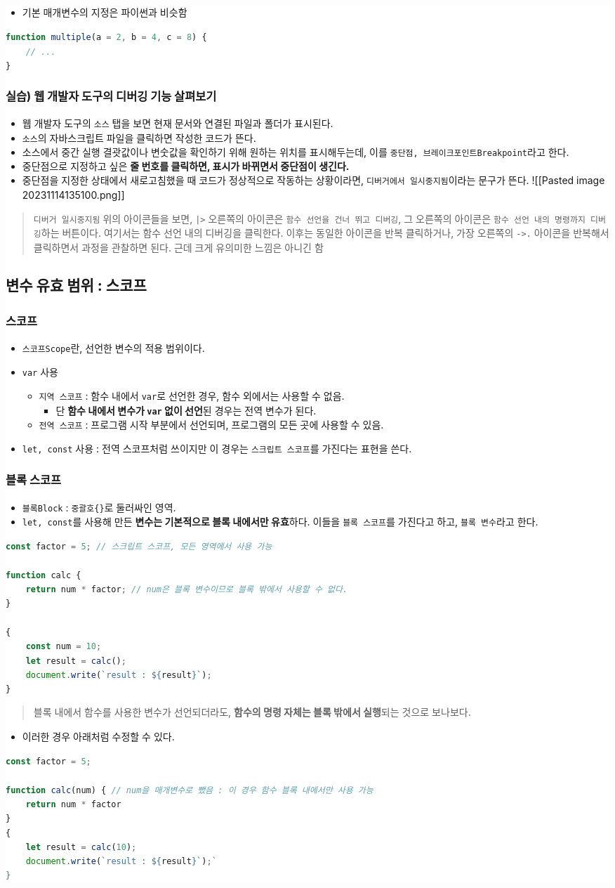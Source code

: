 - 기본 매개변수의 지정은 파이썬과 비슷함
```js
function multiple(a = 2, b = 4, c = 8) {
	// ...
}
```

### 실습) 웹 개발자 도구의 디버깅 기능 살펴보기
- 웹 개발자 도구의 `소스` 탭을 보면 현재 문서와 연결된 파일과 폴더가 표시된다.
- `소스`의 자바스크립트 파일을 클릭하면 작성한 코드가 뜬다. 
- 소스에서 중간 실행 결괏값이나 변숫값을 확인하기 위해 원하는 위치를 표시해두는데, 이를 `중단점, 브레이크포인트Breakpoint`라고 한다. 
- 중단점으로 지정하고 싶은 **줄 번호를 클릭하면, 표시가 바뀌면서 중단점이 생긴다.**
- 중단점을 지정한 상태에서 새로고침했을 때 코드가 정상적으로 작동하는 상황이라면, `디버거에서 일시중지됨`이라는 문구가 뜬다.
![[Pasted image 20231114135100.png]]
> `디버거 일시중지됨` 위의 아이콘들을 보면, `|>` 오른쪽의 아이콘은 `함수 선언을 건너 뛰고 디버깅`, 그 오른쪽의 아이콘은 `함수 선언 내의 명령까지 디버깅`하는 버튼이다. 여기서는 함수 선언 내의 디버깅을 클릭한다.
> 이후는 동일한 아이콘을 반복 클릭하거나, 가장 오른쪽의 `->.` 아이콘을 반복해서 클릭하면서 과정을 관찰하면 된다. 근데 크게 유의미한 느낌은 아니긴 함

## 변수 유효 범위 : 스코프

### 스코프
- `스코프Scope`란, 선언한 변수의 적용 범위이다. 

- `var` 사용
	- `지역 스코프` : 함수 내에서 `var`로 선언한 경우, 함수 외에서는 사용할 수 없음.
		- 단 **함수 내에서 변수가 `var` 없이 선언**된 경우는 전역 변수가 된다.
	- `전역 스코프` : 프로그램 시작 부분에서 선언되며, 프로그램의 모든 곳에 사용할 수 있음.

- `let, const` 사용 : 전역 스코프처럼 쓰이지만 이 경우는 `스크립트 스코프`를 가진다는 표현을 쓴다.

### 블록 스코프
- `블록Block` : `중괄호{}`로 둘러싸인 영역.
- `let, const`를 사용해 만든 **변수는 기본적으로 블록 내에서만 유효**하다. 이들을 `블록 스코프`를 가진다고 하고, `블록 변수`라고 한다.
```js
const factor = 5; // 스크립트 스코프, 모든 영역에서 사용 가능

function calc {
	return num * factor; // num은 블록 변수이므로 블록 밖에서 사용할 수 없다.
}

{
	const num = 10;
	let result = calc();
	document.write(`result : ${result}`);
}
```
> 블록 내에서 함수를 사용한 변수가 선언되더라도, **함수의 명령 자체는 블록 밖에서 실행**되는 것으로 보나보다.

- 이러한 경우 아래처럼 수정할 수 있다.
```js
const factor = 5;

function calc(num) { // num을 매개변수로 뺐음 : 이 경우 함수 블록 내에서만 사용 가능
	return num * factor
}
{
	let result = calc(10);
	document.write(`result : ${result}`);`
}
```
